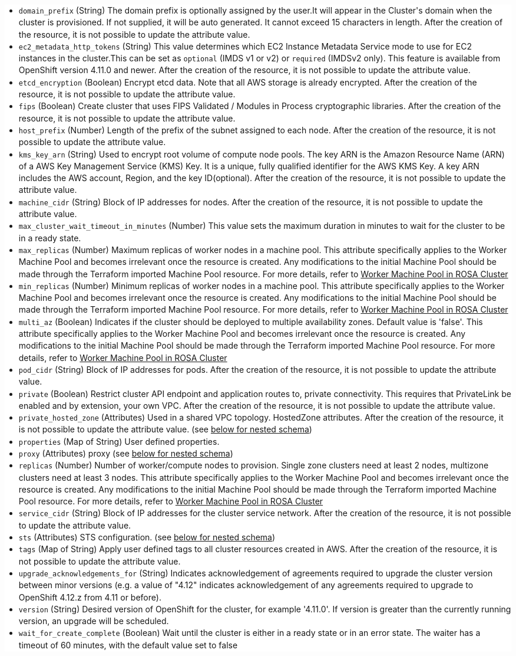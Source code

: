 - `domain_prefix` (String) The domain prefix is optionally assigned by the user.It will appear in the Cluster's domain when the cluster is provisioned. If not supplied, it will be auto generated. It cannot exceed 15 characters in length. After the creation of the resource, it is not possible to update the attribute value.
- `ec2_metadata_http_tokens` (String) This value determines which EC2 Instance Metadata Service mode to use for EC2 instances in the cluster.This can be set as `optional` (IMDS v1 or v2) or `required` (IMDSv2 only). This feature is available from OpenShift version 4.11.0 and newer. After the creation of the resource, it is not possible to update the attribute value.
- `etcd_encryption` (Boolean) Encrypt etcd data. Note that all AWS storage is already encrypted. After the creation of the resource, it is not possible to update the attribute value.
- `fips` (Boolean) Create cluster that uses FIPS Validated / Modules in Process cryptographic libraries. After the creation of the resource, it is not possible to update the attribute value.
- `host_prefix` (Number) Length of the prefix of the subnet assigned to each node. After the creation of the resource, it is not possible to update the attribute value.
- `kms_key_arn` (String) Used to encrypt root volume of compute node pools. The key ARN is the Amazon Resource Name (ARN) of a AWS Key Management Service (KMS) Key. It is a unique, fully qualified identifier for the AWS KMS Key. A key ARN includes the AWS account, Region, and the key ID(optional). After the creation of the resource, it is not possible to update the attribute value.
- `machine_cidr` (String) Block of IP addresses for nodes. After the creation of the resource, it is not possible to update the attribute value.
- `max_cluster_wait_timeout_in_minutes` (Number) This value sets the maximum duration in minutes to wait for the cluster to be in a ready state.
- `max_replicas` (Number) Maximum replicas of worker nodes in a machine pool. This attribute specifically applies to the Worker Machine Pool and becomes irrelevant once the resource is created. Any modifications to the initial Machine Pool should be made through the Terraform imported Machine Pool resource. For more details, refer to [Worker Machine Pool in ROSA Cluster](../guides/worker-machine-pool.md)
- `min_replicas` (Number) Minimum replicas of worker nodes in a machine pool. This attribute specifically applies to the Worker Machine Pool and becomes irrelevant once the resource is created. Any modifications to the initial Machine Pool should be made through the Terraform imported Machine Pool resource. For more details, refer to [Worker Machine Pool in ROSA Cluster](../guides/worker-machine-pool.md)
- `multi_az` (Boolean) Indicates if the cluster should be deployed to multiple availability zones. Default value is 'false'. This attribute specifically applies to the Worker Machine Pool and becomes irrelevant once the resource is created. Any modifications to the initial Machine Pool should be made through the Terraform imported Machine Pool resource. For more details, refer to [Worker Machine Pool in ROSA Cluster](../guides/worker-machine-pool.md)
- `pod_cidr` (String) Block of IP addresses for pods. After the creation of the resource, it is not possible to update the attribute value.
- `private` (Boolean) Restrict cluster API endpoint and application routes to, private connectivity. This requires that PrivateLink be enabled and by extension, your own VPC. After the creation of the resource, it is not possible to update the attribute value.
- `private_hosted_zone` (Attributes) Used in a shared VPC topology. HostedZone attributes. After the creation of the resource, it is not possible to update the attribute value. (see [below for nested schema](#nestedatt--private_hosted_zone))
- `properties` (Map of String) User defined properties.
- `proxy` (Attributes) proxy (see [below for nested schema](#nestedatt--proxy))
- `replicas` (Number) Number of worker/compute nodes to provision. Single zone clusters need at least 2 nodes, multizone clusters need at least 3 nodes. This attribute specifically applies to the Worker Machine Pool and becomes irrelevant once the resource is created. Any modifications to the initial Machine Pool should be made through the Terraform imported Machine Pool resource. For more details, refer to [Worker Machine Pool in ROSA Cluster](../guides/worker-machine-pool.md)
- `service_cidr` (String) Block of IP addresses for the cluster service network. After the creation of the resource, it is not possible to update the attribute value.
- `sts` (Attributes) STS configuration. (see [below for nested schema](#nestedatt--sts))
- `tags` (Map of String) Apply user defined tags to all cluster resources created in AWS. After the creation of the resource, it is not possible to update the attribute value.
- `upgrade_acknowledgements_for` (String) Indicates acknowledgement of agreements required to upgrade the cluster version between minor versions (e.g. a value of "4.12" indicates acknowledgement of any agreements required to upgrade to OpenShift 4.12.z from 4.11 or before).
- `version` (String) Desired version of OpenShift for the cluster, for example '4.11.0'. If version is greater than the currently running version, an upgrade will be scheduled.
- `wait_for_create_complete` (Boolean) Wait until the cluster is either in a ready state or in an error state. The waiter has a timeout of 60 minutes, with the default value set to false